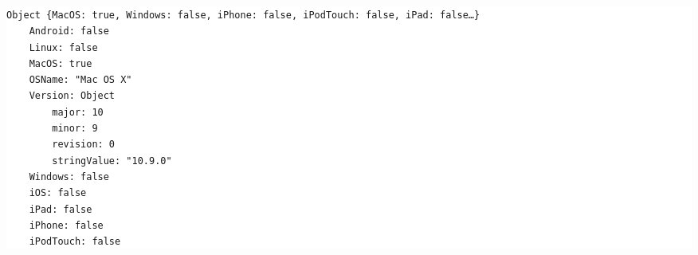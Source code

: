 	Object {MacOS: true, Windows: false, iPhone: false, iPodTouch: false, iPad: false…}
		Android: false
		Linux: false
		MacOS: true
		OSName: "Mac OS X"
		Version: Object
			major: 10
			minor: 9
			revision: 0
			stringValue: "10.9.0"
		Windows: false
		iOS: false
		iPad: false
		iPhone: false
		iPodTouch: false

